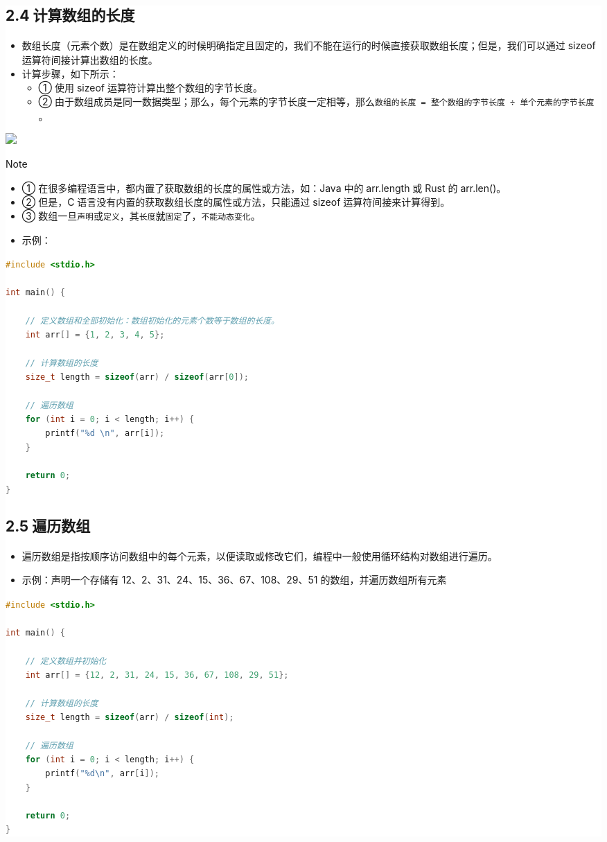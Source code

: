 ## 2.4 计算数组的长度

* 数组长度（元素个数）是在数组定义的时候明确指定且固定的，我们不能在运行的时候直接获取数组长度；但是，我们可以通过 sizeof 运算符间接计算出数组的长度。
* 计算步骤，如下所示：
  * ① 使用 sizeof 运算符计算出整个数组的字节长度。
  * ② 由于数组成员是同一数据类型；那么，每个元素的字节长度一定相等，那么`数组的长度 = 整个数组的字节长度 ÷ 单个元素的字节长度 `。

![](./assets/6.png)

> [!NOTE]
>
> * ① 在很多编程语言中，都内置了获取数组的长度的属性或方法，如：Java 中的 arr.length 或 Rust 的 arr.len()。
> * ② 但是，C 语言没有内置的获取数组长度的属性或方法，只能通过 sizeof 运算符间接来计算得到。
> * ③ 数组一旦`声明`或`定义`，其`长度`就`固定`了，`不能动态变化`。



* 示例：

```c
#include <stdio.h>

int main() {

    // 定义数组和全部初始化：数组初始化的元素个数等于数组的长度。
    int arr[] = {1, 2, 3, 4, 5};

    // 计算数组的长度
    size_t length = sizeof(arr) / sizeof(arr[0]);

    // 遍历数组
    for (int i = 0; i < length; i++) {
        printf("%d \n", arr[i]);
    }

    return 0;
}
```

## 2.5 遍历数组

* 遍历数组是指按顺序访问数组中的每个元素，以便读取或修改它们，编程中一般使用循环结构对数组进行遍历。



* 示例：声明一个存储有 12、2、31、24、15、36、67、108、29、51 的数组，并遍历数组所有元素

```c
#include <stdio.h>

int main() {

    // 定义数组并初始化
    int arr[] = {12, 2, 31, 24, 15, 36, 67, 108, 29, 51};

    // 计算数组的长度
    size_t length = sizeof(arr) / sizeof(int);

    // 遍历数组
    for (int i = 0; i < length; i++) {
        printf("%d\n", arr[i]);
    }

    return 0;
}
```
